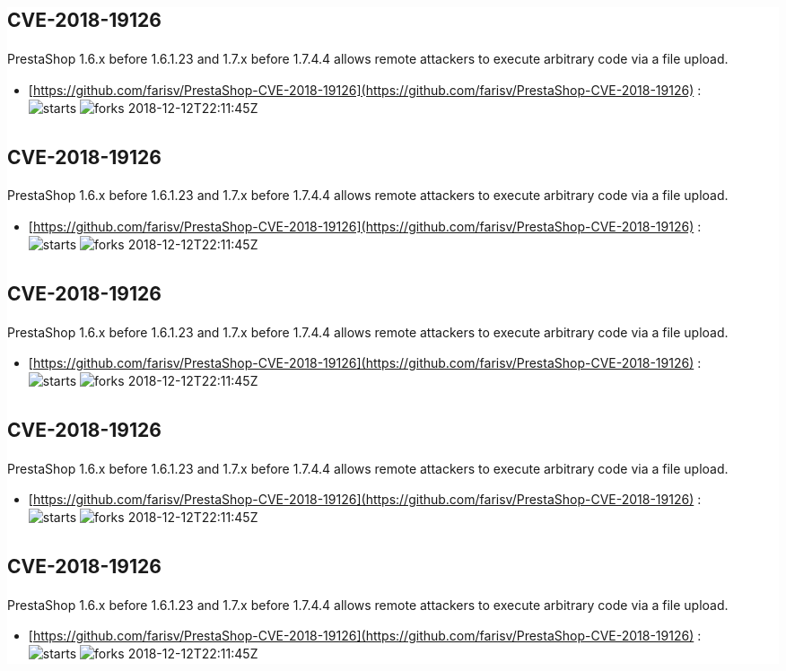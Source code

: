 ## CVE-2018-19126
 PrestaShop 1.6.x before 1.6.1.23 and 1.7.x before 1.7.4.4 allows remote attackers to execute arbitrary code via a file upload.

- [https://github.com/farisv/PrestaShop-CVE-2018-19126](https://github.com/farisv/PrestaShop-CVE-2018-19126) :  
![starts](https://img.shields.io/github/stars/farisv/PrestaShop-CVE-2018-19126.svg) 
![forks](https://img.shields.io/github/forks/farisv/PrestaShop-CVE-2018-19126.svg) 
2018-12-12T22:11:45Z

## CVE-2018-19126
 PrestaShop 1.6.x before 1.6.1.23 and 1.7.x before 1.7.4.4 allows remote attackers to execute arbitrary code via a file upload.

- [https://github.com/farisv/PrestaShop-CVE-2018-19126](https://github.com/farisv/PrestaShop-CVE-2018-19126) :  
![starts](https://img.shields.io/github/stars/farisv/PrestaShop-CVE-2018-19126.svg) 
![forks](https://img.shields.io/github/forks/farisv/PrestaShop-CVE-2018-19126.svg) 
2018-12-12T22:11:45Z

## CVE-2018-19126
 PrestaShop 1.6.x before 1.6.1.23 and 1.7.x before 1.7.4.4 allows remote attackers to execute arbitrary code via a file upload.

- [https://github.com/farisv/PrestaShop-CVE-2018-19126](https://github.com/farisv/PrestaShop-CVE-2018-19126) :  
![starts](https://img.shields.io/github/stars/farisv/PrestaShop-CVE-2018-19126.svg) 
![forks](https://img.shields.io/github/forks/farisv/PrestaShop-CVE-2018-19126.svg) 
2018-12-12T22:11:45Z

## CVE-2018-19126
 PrestaShop 1.6.x before 1.6.1.23 and 1.7.x before 1.7.4.4 allows remote attackers to execute arbitrary code via a file upload.

- [https://github.com/farisv/PrestaShop-CVE-2018-19126](https://github.com/farisv/PrestaShop-CVE-2018-19126) :  
![starts](https://img.shields.io/github/stars/farisv/PrestaShop-CVE-2018-19126.svg) 
![forks](https://img.shields.io/github/forks/farisv/PrestaShop-CVE-2018-19126.svg) 
2018-12-12T22:11:45Z

## CVE-2018-19126
 PrestaShop 1.6.x before 1.6.1.23 and 1.7.x before 1.7.4.4 allows remote attackers to execute arbitrary code via a file upload.

- [https://github.com/farisv/PrestaShop-CVE-2018-19126](https://github.com/farisv/PrestaShop-CVE-2018-19126) :  
![starts](https://img.shields.io/github/stars/farisv/PrestaShop-CVE-2018-19126.svg) 
![forks](https://img.shields.io/github/forks/farisv/PrestaShop-CVE-2018-19126.svg) 
2018-12-12T22:11:45Z
